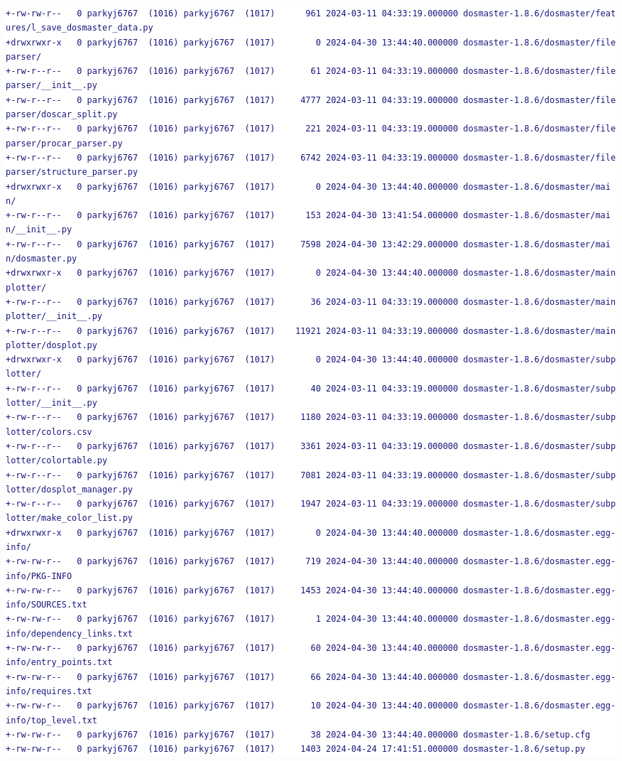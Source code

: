 ```diff
+-rw-rw-r--   0 parkyj6767  (1016) parkyj6767  (1017)      961 2024-03-11 04:33:19.000000 dosmaster-1.8.6/dosmaster/features/l_save_dosmaster_data.py
+drwxrwxr-x   0 parkyj6767  (1016) parkyj6767  (1017)        0 2024-04-30 13:44:40.000000 dosmaster-1.8.6/dosmaster/fileparser/
+-rw-r--r--   0 parkyj6767  (1016) parkyj6767  (1017)       61 2024-03-11 04:33:19.000000 dosmaster-1.8.6/dosmaster/fileparser/__init__.py
+-rw-r--r--   0 parkyj6767  (1016) parkyj6767  (1017)     4777 2024-03-11 04:33:19.000000 dosmaster-1.8.6/dosmaster/fileparser/doscar_split.py
+-rw-r--r--   0 parkyj6767  (1016) parkyj6767  (1017)      221 2024-03-11 04:33:19.000000 dosmaster-1.8.6/dosmaster/fileparser/procar_parser.py
+-rw-r--r--   0 parkyj6767  (1016) parkyj6767  (1017)     6742 2024-03-11 04:33:19.000000 dosmaster-1.8.6/dosmaster/fileparser/structure_parser.py
+drwxrwxr-x   0 parkyj6767  (1016) parkyj6767  (1017)        0 2024-04-30 13:44:40.000000 dosmaster-1.8.6/dosmaster/main/
+-rw-r--r--   0 parkyj6767  (1016) parkyj6767  (1017)      153 2024-04-30 13:41:54.000000 dosmaster-1.8.6/dosmaster/main/__init__.py
+-rw-r--r--   0 parkyj6767  (1016) parkyj6767  (1017)     7598 2024-04-30 13:42:29.000000 dosmaster-1.8.6/dosmaster/main/dosmaster.py
+drwxrwxr-x   0 parkyj6767  (1016) parkyj6767  (1017)        0 2024-04-30 13:44:40.000000 dosmaster-1.8.6/dosmaster/mainplotter/
+-rw-r--r--   0 parkyj6767  (1016) parkyj6767  (1017)       36 2024-03-11 04:33:19.000000 dosmaster-1.8.6/dosmaster/mainplotter/__init__.py
+-rw-r--r--   0 parkyj6767  (1016) parkyj6767  (1017)    11921 2024-03-11 04:33:19.000000 dosmaster-1.8.6/dosmaster/mainplotter/dosplot.py
+drwxrwxr-x   0 parkyj6767  (1016) parkyj6767  (1017)        0 2024-04-30 13:44:40.000000 dosmaster-1.8.6/dosmaster/subplotter/
+-rw-r--r--   0 parkyj6767  (1016) parkyj6767  (1017)       40 2024-03-11 04:33:19.000000 dosmaster-1.8.6/dosmaster/subplotter/__init__.py
+-rw-r--r--   0 parkyj6767  (1016) parkyj6767  (1017)     1180 2024-03-11 04:33:19.000000 dosmaster-1.8.6/dosmaster/subplotter/colors.csv
+-rw-r--r--   0 parkyj6767  (1016) parkyj6767  (1017)     3361 2024-03-11 04:33:19.000000 dosmaster-1.8.6/dosmaster/subplotter/colortable.py
+-rw-r--r--   0 parkyj6767  (1016) parkyj6767  (1017)     7081 2024-03-11 04:33:19.000000 dosmaster-1.8.6/dosmaster/subplotter/dosplot_manager.py
+-rw-r--r--   0 parkyj6767  (1016) parkyj6767  (1017)     1947 2024-03-11 04:33:19.000000 dosmaster-1.8.6/dosmaster/subplotter/make_color_list.py
+drwxrwxr-x   0 parkyj6767  (1016) parkyj6767  (1017)        0 2024-04-30 13:44:40.000000 dosmaster-1.8.6/dosmaster.egg-info/
+-rw-rw-r--   0 parkyj6767  (1016) parkyj6767  (1017)      719 2024-04-30 13:44:40.000000 dosmaster-1.8.6/dosmaster.egg-info/PKG-INFO
+-rw-rw-r--   0 parkyj6767  (1016) parkyj6767  (1017)     1453 2024-04-30 13:44:40.000000 dosmaster-1.8.6/dosmaster.egg-info/SOURCES.txt
+-rw-rw-r--   0 parkyj6767  (1016) parkyj6767  (1017)        1 2024-04-30 13:44:40.000000 dosmaster-1.8.6/dosmaster.egg-info/dependency_links.txt
+-rw-rw-r--   0 parkyj6767  (1016) parkyj6767  (1017)       60 2024-04-30 13:44:40.000000 dosmaster-1.8.6/dosmaster.egg-info/entry_points.txt
+-rw-rw-r--   0 parkyj6767  (1016) parkyj6767  (1017)       66 2024-04-30 13:44:40.000000 dosmaster-1.8.6/dosmaster.egg-info/requires.txt
+-rw-rw-r--   0 parkyj6767  (1016) parkyj6767  (1017)       10 2024-04-30 13:44:40.000000 dosmaster-1.8.6/dosmaster.egg-info/top_level.txt
+-rw-rw-r--   0 parkyj6767  (1016) parkyj6767  (1017)       38 2024-04-30 13:44:40.000000 dosmaster-1.8.6/setup.cfg
+-rw-rw-r--   0 parkyj6767  (1016) parkyj6767  (1017)     1403 2024-04-24 17:41:51.000000 dosmaster-1.8.6/setup.py
```
